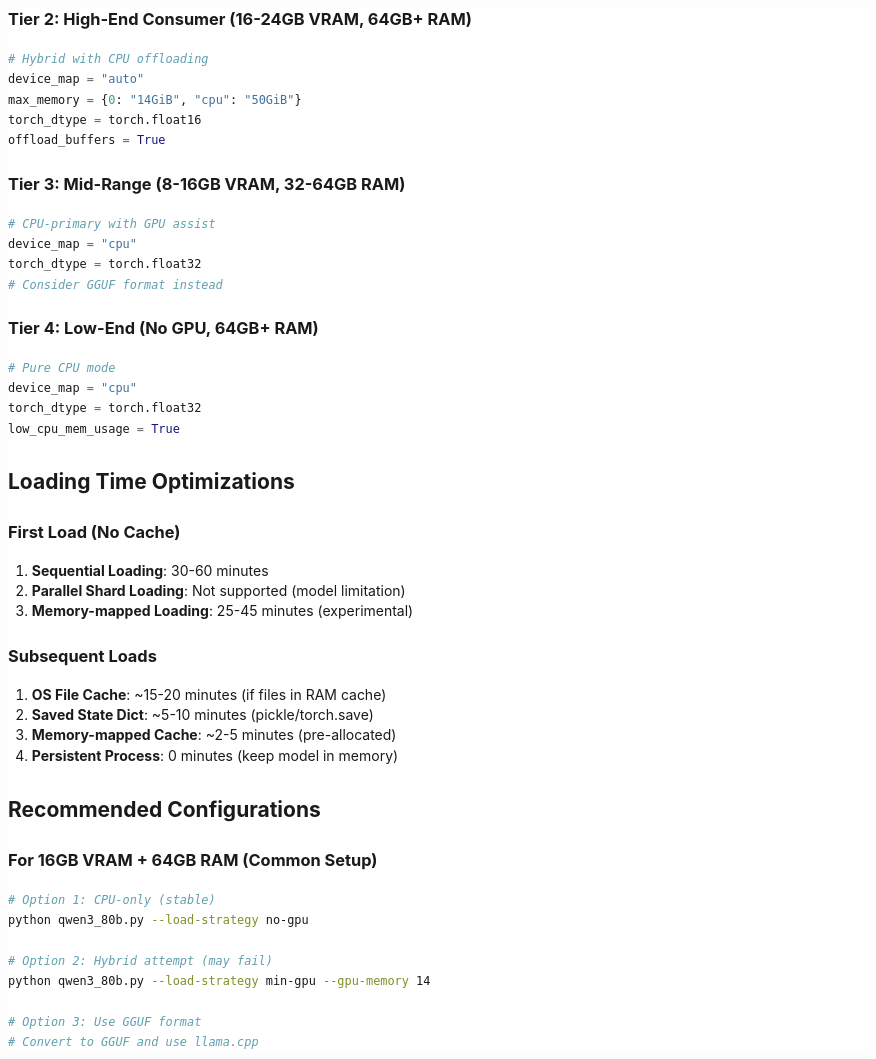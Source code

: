 ### Tier 2: High-End Consumer (16-24GB VRAM, 64GB+ RAM)
```python
# Hybrid with CPU offloading
device_map = "auto"
max_memory = {0: "14GiB", "cpu": "50GiB"}
torch_dtype = torch.float16
offload_buffers = True
```

### Tier 3: Mid-Range (8-16GB VRAM, 32-64GB RAM)
```python
# CPU-primary with GPU assist
device_map = "cpu"
torch_dtype = torch.float32
# Consider GGUF format instead
```

### Tier 4: Low-End (No GPU, 64GB+ RAM)
```python
# Pure CPU mode
device_map = "cpu"
torch_dtype = torch.float32
low_cpu_mem_usage = True
```

## Loading Time Optimizations

### First Load (No Cache)
1. **Sequential Loading**: 30-60 minutes
2. **Parallel Shard Loading**: Not supported (model limitation)
3. **Memory-mapped Loading**: 25-45 minutes (experimental)

### Subsequent Loads
1. **OS File Cache**: ~15-20 minutes (if files in RAM cache)
2. **Saved State Dict**: ~5-10 minutes (pickle/torch.save)
3. **Memory-mapped Cache**: ~2-5 minutes (pre-allocated)
4. **Persistent Process**: 0 minutes (keep model in memory)

## Recommended Configurations

### For 16GB VRAM + 64GB RAM (Common Setup)
```bash
# Option 1: CPU-only (stable)
python qwen3_80b.py --load-strategy no-gpu

# Option 2: Hybrid attempt (may fail)
python qwen3_80b.py --load-strategy min-gpu --gpu-memory 14

# Option 3: Use GGUF format
# Convert to GGUF and use llama.cpp
```
